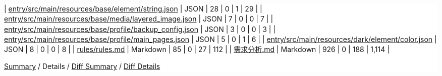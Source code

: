 | [entry/src/main/resources/base/element/string.json](/entry/src/main/resources/base/element/string.json) | JSON | 28 | 0 | 1 | 29 |
| [entry/src/main/resources/base/media/layered\_image.json](/entry/src/main/resources/base/media/layered_image.json) | JSON | 7 | 0 | 0 | 7 |
| [entry/src/main/resources/base/profile/backup\_config.json](/entry/src/main/resources/base/profile/backup_config.json) | JSON | 3 | 0 | 0 | 3 |
| [entry/src/main/resources/base/profile/main\_pages.json](/entry/src/main/resources/base/profile/main_pages.json) | JSON | 5 | 0 | 1 | 6 |
| [entry/src/main/resources/dark/element/color.json](/entry/src/main/resources/dark/element/color.json) | JSON | 8 | 0 | 0 | 8 |
| [rules/rules.md](/rules/rules.md) | Markdown | 85 | 0 | 27 | 112 |
| [需求分析.md](/%E9%9C%80%E6%B1%82%E5%88%86%E6%9E%90.md) | Markdown | 926 | 0 | 188 | 1,114 |

[Summary](results.md) / Details / [Diff Summary](diff.md) / [Diff Details](diff-details.md)